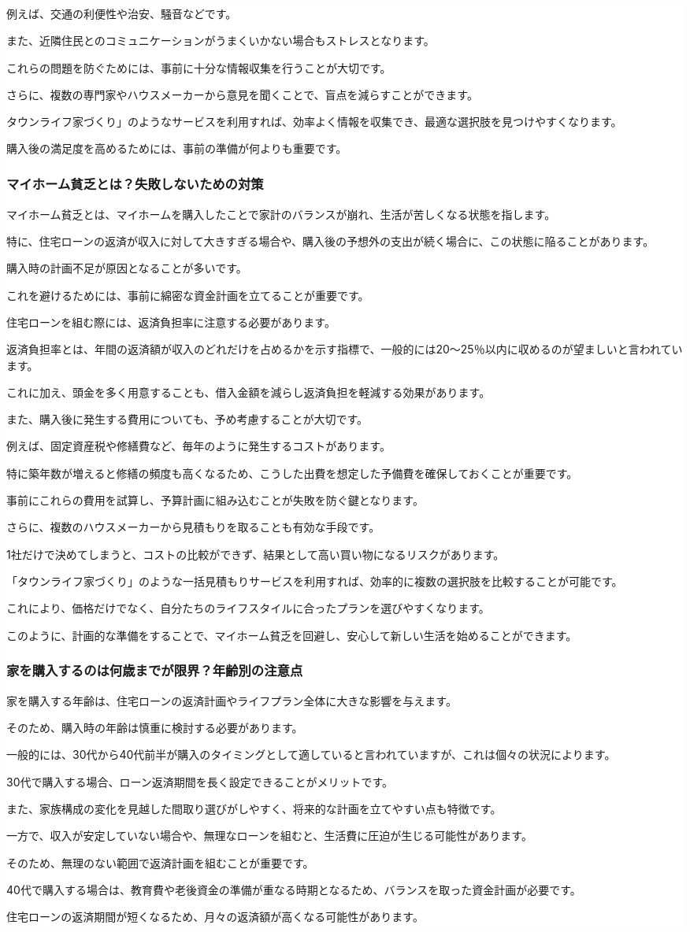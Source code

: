 例えば、交通の利便性や治安、騒音などです。

また、近隣住民とのコミュニケーションがうまくいかない場合もストレスとなります。

これらの問題を防ぐためには、事前に十分な情報収集を行うことが大切です。

さらに、複数の専門家やハウスメーカーから意見を聞くことで、盲点を減らすことができます。

タウンライフ家づくり」のようなサービスを利用すれば、効率よく情報を収集でき、最適な選択肢を見つけやすくなります。

購入後の満足度を高めるためには、事前の準備が何よりも重要です。

### マイホーム貧乏とは？失敗しないための対策  
マイホーム貧乏とは、マイホームを購入したことで家計のバランスが崩れ、生活が苦しくなる状態を指します。

特に、住宅ローンの返済が収入に対して大きすぎる場合や、購入後の予想外の支出が続く場合に、この状態に陥ることがあります。

購入時の計画不足が原因となることが多いです。

これを避けるためには、事前に綿密な資金計画を立てることが重要です。

住宅ローンを組む際には、返済負担率に注意する必要があります。

返済負担率とは、年間の返済額が収入のどれだけを占めるかを示す指標で、一般的には20～25％以内に収めるのが望ましいと言われています。

これに加え、頭金を多く用意することも、借入金額を減らし返済負担を軽減する効果があります。

また、購入後に発生する費用についても、予め考慮することが大切です。

例えば、固定資産税や修繕費など、毎年のように発生するコストがあります。

特に築年数が増えると修繕の頻度も高くなるため、こうした出費を想定した予備費を確保しておくことが重要です。

事前にこれらの費用を試算し、予算計画に組み込むことが失敗を防ぐ鍵となります。

さらに、複数のハウスメーカーから見積もりを取ることも有効な手段です。

1社だけで決めてしまうと、コストの比較ができず、結果として高い買い物になるリスクがあります。

「タウンライフ家づくり」のような一括見積もりサービスを利用すれば、効率的に複数の選択肢を比較することが可能です。

これにより、価格だけでなく、自分たちのライフスタイルに合ったプランを選びやすくなります。

このように、計画的な準備をすることで、マイホーム貧乏を回避し、安心して新しい生活を始めることができます。

### 家を購入するのは何歳までが限界？年齢別の注意点
家を購入する年齢は、住宅ローンの返済計画やライフプラン全体に大きな影響を与えます。

そのため、購入時の年齢は慎重に検討する必要があります。

一般的には、30代から40代前半が購入のタイミングとして適していると言われていますが、これは個々の状況によります。

30代で購入する場合、ローン返済期間を長く設定できることがメリットです。

また、家族構成の変化を見越した間取り選びがしやすく、将来的な計画を立てやすい点も特徴です。

一方で、収入が安定していない場合や、無理なローンを組むと、生活費に圧迫が生じる可能性があります。

そのため、無理のない範囲で返済計画を組むことが重要です。

40代で購入する場合は、教育費や老後資金の準備が重なる時期となるため、バランスを取った資金計画が必要です。

住宅ローンの返済期間が短くなるため、月々の返済額が高くなる可能性があります。
